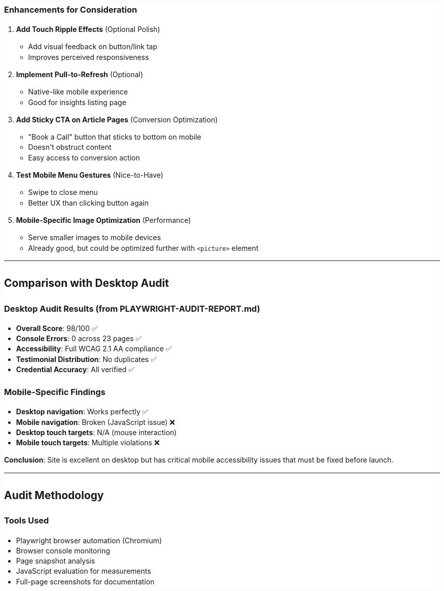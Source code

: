 ### Enhancements for Consideration

1. **Add Touch Ripple Effects** (Optional Polish)
   - Add visual feedback on button/link tap
   - Improves perceived responsiveness

2. **Implement Pull-to-Refresh** (Optional)
   - Native-like mobile experience
   - Good for insights listing page

3. **Add Sticky CTA on Article Pages** (Conversion Optimization)
   - "Book a Call" button that sticks to bottom on mobile
   - Doesn't obstruct content
   - Easy access to conversion action

4. **Test Mobile Menu Gestures** (Nice-to-Have)
   - Swipe to close menu
   - Better UX than clicking button again

5. **Mobile-Specific Image Optimization** (Performance)
   - Serve smaller images to mobile devices
   - Already good, but could be optimized further with `<picture>` element

---

## Comparison with Desktop Audit

### Desktop Audit Results (from PLAYWRIGHT-AUDIT-REPORT.md)
- **Overall Score**: 98/100 ✅
- **Console Errors**: 0 across 23 pages ✅
- **Accessibility**: Full WCAG 2.1 AA compliance ✅
- **Testimonial Distribution**: No duplicates ✅
- **Credential Accuracy**: All verified ✅

### Mobile-Specific Findings
- **Desktop navigation**: Works perfectly ✅
- **Mobile navigation**: Broken (JavaScript issue) ❌
- **Desktop touch targets**: N/A (mouse interaction)
- **Mobile touch targets**: Multiple violations ❌

**Conclusion**: Site is excellent on desktop but has critical mobile accessibility issues that must be fixed before launch.

---

## Audit Methodology

### Tools Used
- Playwright browser automation (Chromium)
- Browser console monitoring
- Page snapshot analysis
- JavaScript evaluation for measurements
- Full-page screenshots for documentation
